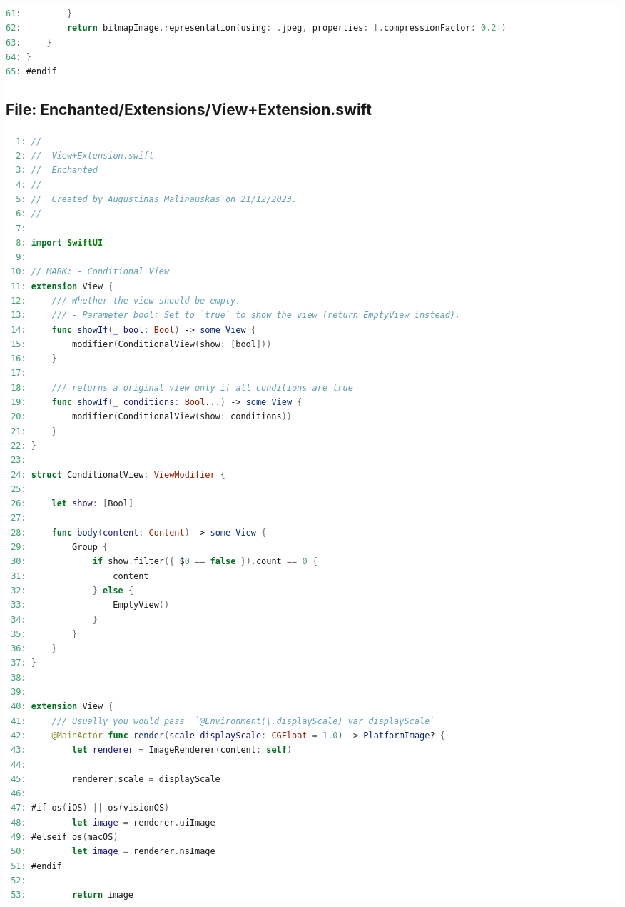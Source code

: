 ````swift
61:         }
62:         return bitmapImage.representation(using: .jpeg, properties: [.compressionFactor: 0.2])
63:     }
64: }
65: #endif
````

## File: Enchanted/Extensions/View+Extension.swift
````swift
  1: //
  2: //  View+Extension.swift
  3: //  Enchanted
  4: //
  5: //  Created by Augustinas Malinauskas on 21/12/2023.
  6: //
  7: 
  8: import SwiftUI
  9: 
 10: // MARK: - Conditional View
 11: extension View {
 12:     /// Whether the view should be empty.
 13:     /// - Parameter bool: Set to `true` to show the view (return EmptyView instead).
 14:     func showIf(_ bool: Bool) -> some View {
 15:         modifier(ConditionalView(show: [bool]))
 16:     }
 17:     
 18:     /// returns a original view only if all conditions are true
 19:     func showIf(_ conditions: Bool...) -> some View {
 20:         modifier(ConditionalView(show: conditions))
 21:     }
 22: }
 23: 
 24: struct ConditionalView: ViewModifier {
 25:     
 26:     let show: [Bool]
 27:     
 28:     func body(content: Content) -> some View {
 29:         Group {
 30:             if show.filter({ $0 == false }).count == 0 {
 31:                 content
 32:             } else {
 33:                 EmptyView()
 34:             }
 35:         }
 36:     }
 37: }
 38: 
 39: 
 40: extension View {
 41:     /// Usually you would pass  `@Environment(\.displayScale) var displayScale`
 42:     @MainActor func render(scale displayScale: CGFloat = 1.0) -> PlatformImage? {
 43:         let renderer = ImageRenderer(content: self)
 44:         
 45:         renderer.scale = displayScale
 46:         
 47: #if os(iOS) || os(visionOS)
 48:         let image = renderer.uiImage
 49: #elseif os(macOS)
 50:         let image = renderer.nsImage
 51: #endif
 52:         
 53:         return image
````